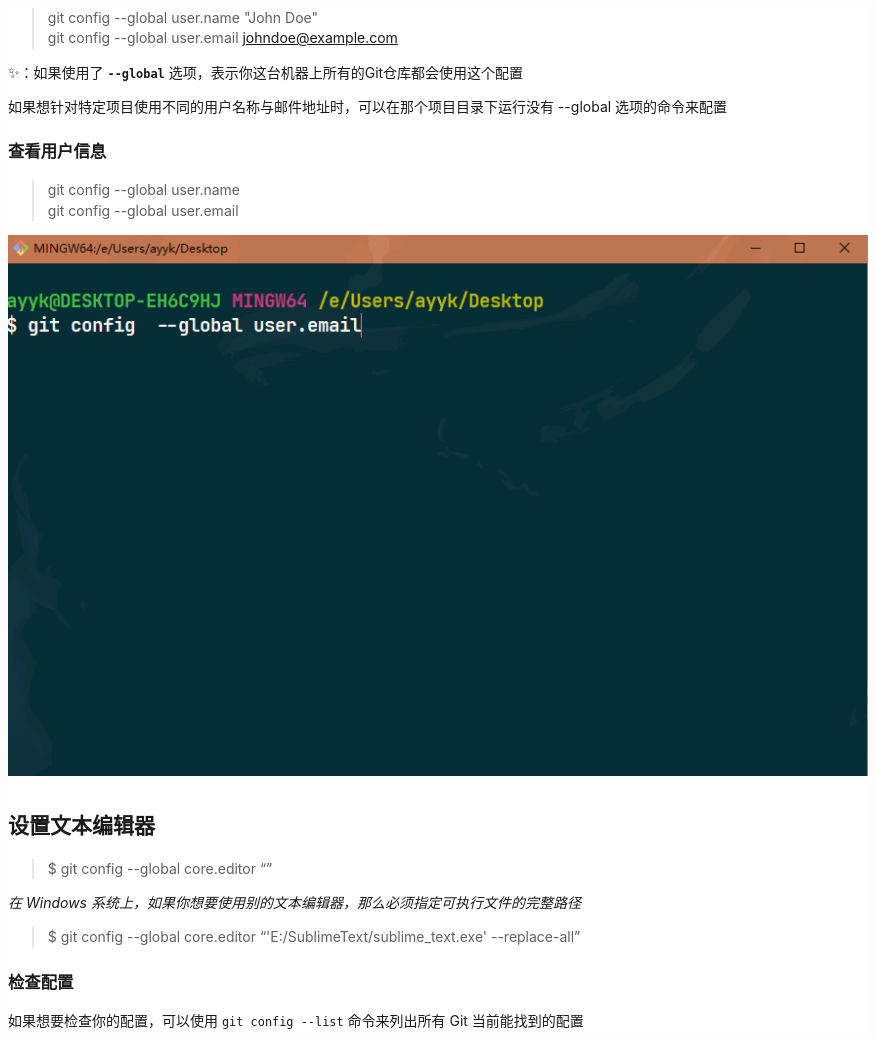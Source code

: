 > git config --global user.name "John Doe"<br/>
> git config --global user.email johndoe@example.com  

✨：如果使用了 **`--global`** 选项，表示你这台机器上所有的Git仓库都会使用这个配置

如果想针对特定项目使用不同的用户名称与邮件地址时，可以在那个项目目录下运行没有 --global 选项的命令来配置  

### 查看用户信息

> git config --global user.name<br/>
> git config --global user.email  

![git](assets/git-165976257813312.gif)

## 设置文本编辑器

> $ git config --global core.editor “”  

*在 Windows 系统上，如果你想要使用别的文本编辑器，那么必须指定可执行文件的完整路径*

> $ git config --global core.editor “'E:/SublimeText/sublime_text.exe' --replace-all”

### 检查配置

如果想要检查你的配置，可以使用 `git config --list` 命令来列出所有 Git 当前能找到的配置  
